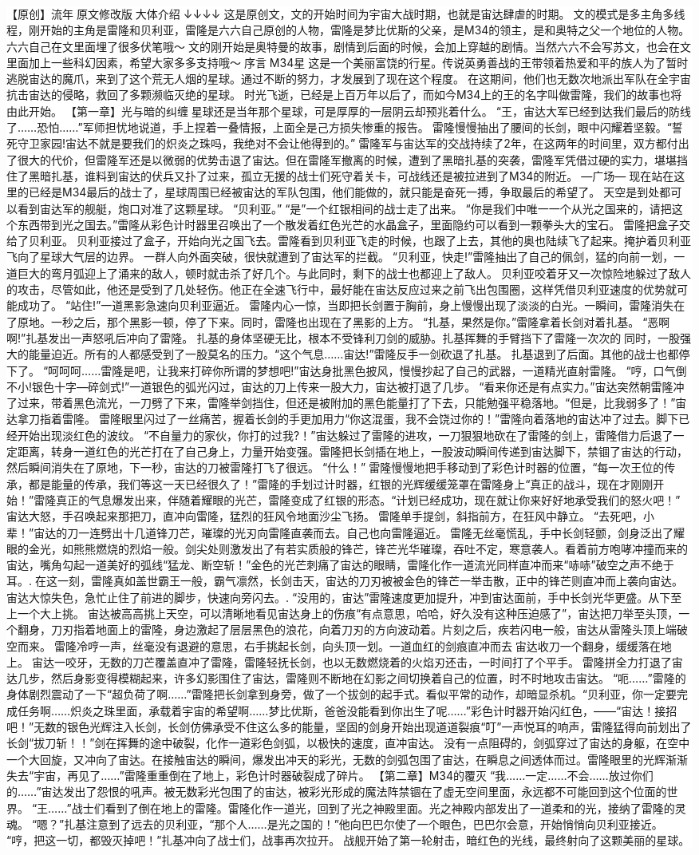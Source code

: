 【原创】流年 原文修改版
大体介绍
↓↓↓↓
这是原创文，文的开始时间为宇宙大战时期，也就是宙达肆虐的时期。
文的模式是多主角多线程，刚开始的主角是雷隆和贝利亚，雷隆是六六自己原创的人物，雷隆是梦比优斯的父亲，是M34的领主，是和奥特之父一个地位的人物。
六六自己在文里面埋了很多伏笔哦～
文的刚开始是奥特曼的故事，剧情到后面的时候，会加上穿越的剧情。当然六六不会写苏文，也会在文里面加上一些科幻因素，希望大家多多支持哦～
序言
M34星 
这是一个美丽富饶的行星。传说英勇善战的王带领着热爱和平的族人为了暂时逃脱宙达的魔爪，来到了这个荒无人烟的星球。通过不断的努力，才发展到了现在这个程度。
在这期间，他们也无数次地派出军队在全宇宙抗击宙达的侵略，救回了多颗濒临灭绝的星球。 
时光飞逝，已经是上百万年以后了，而如今M34上的王的名字叫做雷隆，我们的故事也将由此开始。
【第一章】光与暗的纠缠
星球还是当年那个星球，可是厚厚的一层阴云却预兆着什么。
“王，宙达大军已经到达我们最后的防线了……恐怕……”军师担忧地说道，手上捏着一叠情报，上面全是己方损失惨重的报告。
雷隆慢慢抽出了腰间的长剑，眼中闪耀着坚毅。“誓死守卫家园!宙达不就是要我们的炽炎之珠吗，我绝对不会让他得到的。”
雷隆军与宙达军的交战持续了2年，在这两年的时间里，双方都付出了很大的代价，但雷隆军还是以微弱的优势击退了宙达。但在雷隆军撤离的时候，遭到了黑暗扎基的突袭，雷隆军凭借过硬的实力，堪堪挡住了黑暗扎基，谁料到宙达的伏兵又扑了过来，孤立无援的战士们死守着关卡，可战线还是被拉进到了M34的附近。
—广场—
现在站在这里的已经是M34最后的战士了，星球周围已经被宙达的军队包围，他们能做的，就只能是奋死一搏，争取最后的希望了。
天空是到处都可以看到宙达军的舰艇，炮口对准了这颗星球。
“贝利亚。”
“是”一个红银相间的战士走了出来。
“你是我们中唯一一个从光之国来的，请把这个东西带到光之国去。”雷隆从彩色计时器里召唤出了一个散发着红色光芒的水晶盒子，里面隐约可以看到一颗拳头大的宝石。 雷隆把盒子交给了贝利亚。 
贝利亚接过了盒子，开始向光之国飞去。雷隆看到贝利亚飞走的时候，也跟了上去，其他的奥也陆续飞了起来。掩护着贝利亚飞向了星球大气层的边界。
一群人向外面突破，很快就遭到了宙达军的拦截。
“贝利亚，快走!”雷隆抽出了自己的佩剑，猛的向前一划，一道巨大的弯月弧迎上了涌来的敌人，顿时就击杀了好几个。与此同时，剩下的战士也都迎上了敌人。
贝利亚咬着牙又一次惊险地躲过了敌人的攻击，尽管如此，他还是受到了几处轻伤。他正在全速飞行中，最好能在宙达反应过来之前飞出包围圈，这样凭借贝利亚速度的优势就可能成功了。
“站住!”一道黑影急速向贝利亚逼近。
雷隆内心一惊，当即把长剑置于胸前，身上慢慢出现了淡淡的白光。一瞬间，雷隆消失在了原地。一秒之后，那个黑影一顿，停了下来。同时，雷隆也出现在了黑影的上方。
“扎基，果然是你。”雷隆拿着长剑对着扎基。
“恶啊啊!”扎基发出一声怒吼后冲向了雷隆。
扎基的身体坚硬无比，根本不受锋利刀剑的威胁。扎基挥舞的手臂挡下了雷隆一次次的
同时，一股强大的能量迫近。所有的人都感受到了一股莫名的压力。“这个气息……宙达!”雷隆反手一剑砍退了扎基。
扎基退到了后面。其他的战士也都停下了。
“呵呵呵……雷隆是吧，让我来打碎你所谓的梦想吧!”宙达身批黑色披风，慢慢抄起了自己的武器，一道精光直射雷隆。
“哼，口气倒不小!银色十字—碎剑式!”一道银色的弧光闪过，宙达的刀上传来一股大力，宙达被打退了几步。
“看来你还是有点实力。”宙达突然朝雷隆冲了过来，带着黑色流光，一刀劈了下来，雷隆举剑挡住，但还是被附加的黑色能量打了下去，只能勉强平稳落地。“但是，比我弱多了！”宙达拿刀指着雷隆。
雷隆眼里闪过了一丝痛苦，握着长剑的手更加用力“你这混蛋，我不会饶过你的！”雷隆向着落地的宙达冲了过去。脚下已经开始出现淡红色的波纹。
“不自量力的家伙，你打的过我?！”宙达躲过了雷隆的进攻，一刀狠狠地砍在了雷隆的剑上，雷隆借力后退了一定距离，转身一道红色的光芒打在了自己身上，力量开始变强。雷隆把长剑插在地上，一股波动瞬间传递到宙达脚下，禁锢了宙达的行动，然后瞬间消失在了原地，下一秒，宙达的刀被雷隆打飞了很远。
“什么！”
雷隆慢慢地把手移动到了彩色计时器的位置，“每一次王位的传承，都是能量的传承，我们等这一天已经很久了！”雷隆的手划过计时器，红银的光辉缓缓笼罩在雷隆身上“真正的战斗，现在才刚刚开始！”雷隆真正的气息爆发出来，伴随着耀眼的光芒，雷隆变成了红银的形态。“计划已经成功，现在就让你来好好地承受我们的怒火吧！”
宙达大怒，手召唤起来那把刀，直冲向雷隆，猛烈的狂风令地面沙尘飞扬。
雷隆单手提剑，斜指前方，在狂风中静立。 “去死吧，小辈！”宙达的刀一连劈出十几道锋刀芒，璀璨的光刃向雷隆直袭而去。自己也向雷隆逼近。
雷隆无丝毫慌乱，手中长剑轻颤，剑身泛出了耀眼的金光，如熊熊燃烧的烈焰一般。剑尖处则激发出了有若实质般的锋芒，锋芒光华璀璨，吞吐不定，寒意袭人。看着前方咆哮冲撞而来的宙达，嘴角勾起一道美好的弧线“猛龙、断空斩！”金色的光芒刺痛了宙达的眼睛，雷隆化作一道流光同样直冲而来“哧哧”破空之声不绝于耳。. 在这一刻，雷隆真如盖世霸王一般，霸气凛然，长剑击天，宙达的刀刃被被金色的锋芒一举击散，正中的锋芒则直冲而上袭向宙达。宙达大惊失色，急忙止住了前进的脚步，快速向旁闪去。. “没用的，宙达”雷隆速度更加提升，冲到宙达面前，手中长剑光华更盛。从下至上一个大上挑。
宙达被高高挑上天空，可以清晰地看见宙达身上的伤痕“有点意思，哈哈，好久没有这种压迫感了”，宙达把刀举至头顶，一个翻身，刀刃指着地面上的雷隆，身边激起了层层黑色的浪花，向着刀刃的方向波动着。片刻之后，疾若闪电一般，宙达从雷隆头顶上端破空而来。 雷隆冷哼一声，丝毫没有退避的意思，右手挑起长剑，向头顶一划。一道血红的剑痕直冲而去 宙达收刀一个翻身，缓缓落在地上。
宙达一咬牙，无数的刀芒覆盖直冲了雷隆，雷隆轻抚长剑，也以无数燃烧着的火焰刃还击，一时间打了个平手。
雷隆拼全力打退了宙达几步，然后身影变得模糊起来，许多幻影围住了宙达，雷隆则不断地在幻影之间切换着自己的位置，时不时地攻击宙达。
“呃……”雷隆的身体剧烈震动了一下“超负荷了啊……”雷隆把长剑拿到身旁，做了一个拔剑的起手式。看似平常的动作，却暗显杀机。“贝利亚，你一定要完成任务啊……炽炎之珠里面，承载着宇宙的希望啊……梦比优斯，爸爸没能看到你出生了呢……”彩色计时器开始闪红色，——“宙达！接招吧！”无数的银色光辉注入长剑，长剑仿佛承受不住这么多的能量，坚固的剑身开始出现道道裂痕“叮”一声悦耳的响声，雷隆猛得向前划出了长剑“拔刀斩！！”剑在挥舞的途中破裂，化作一道彩色剑弧，以极快的速度，直冲宙达。
没有一点阻碍的，剑弧穿过了宙达的身躯，在空中一个大回旋，又冲向了宙达。在接触宙达的瞬间，爆发出冲天的彩光，无数的剑弧包围了宙达，在瞬息之间透体而过。雷隆眼里的光辉渐渐失去“宇宙，再见了……”雷隆重重倒在了地上，彩色计时器破裂成了碎片。
【第二章】M34的覆灭
“我……一定……不会……放过你们的……”宙达发出了怨恨的吼声。被无数彩光包围了的宙达，被彩光形成的魔法阵禁锢在了虚无空间里面，永远都不可能回到这个位面的世界。
“王……”战士们看到了倒在地上的雷隆。雷隆化作一道光，回到了光之神殿里面。光之神殿内部发出了一道柔和的光，接纳了雷隆的灵魂。
“嗯？”扎基注意到了远去的贝利亚，“那个人……是光之国的！”他向巴巴尔使了一个眼色，巴巴尔会意，开始悄悄向贝利亚接近。
“哼，把这一切，都毁灭掉吧！”扎基冲向了战士们，战事再次拉开。
战舰开始了第一轮射击，暗红色的光线，最终射向了这颗美丽的星球。